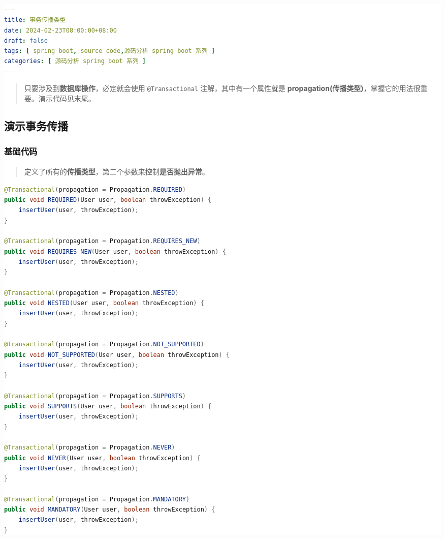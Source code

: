```yaml
---
title: 事务传播类型
date: 2024-02-23T08:00:00+08:00
draft: false
tags: [ spring boot, source code,源码分析 spring boot 系列 ]
categories: [ 源码分析 spring boot 系列 ]
---
```


> 只要涉及到**数据库操作**，必定就会使用 `@Transactional` 注解，其中有一个属性就是 **propagation(传播类型)**，掌握它的用法很重要。演示代码见末尾。

## 演示事务传播

### 基础代码

> 定义了所有的**传播类型**，第二个参数来控制**是否抛出异常**。

```java
@Transactional(propagation = Propagation.REQUIRED)
public void REQUIRED(User user, boolean throwException) {
    insertUser(user, throwException);
}

@Transactional(propagation = Propagation.REQUIRES_NEW)
public void REQUIRES_NEW(User user, boolean throwException) {
    insertUser(user, throwException);
}

@Transactional(propagation = Propagation.NESTED)
public void NESTED(User user, boolean throwException) {
    insertUser(user, throwException);
}

@Transactional(propagation = Propagation.NOT_SUPPORTED)
public void NOT_SUPPORTED(User user, boolean throwException) {
    insertUser(user, throwException);
}

@Transactional(propagation = Propagation.SUPPORTS)
public void SUPPORTS(User user, boolean throwException) {
    insertUser(user, throwException);
}

@Transactional(propagation = Propagation.NEVER)
public void NEVER(User user, boolean throwException) {
    insertUser(user, throwException);
}

@Transactional(propagation = Propagation.MANDATORY)
public void MANDATORY(User user, boolean throwException) {
    insertUser(user, throwException);
}
```
